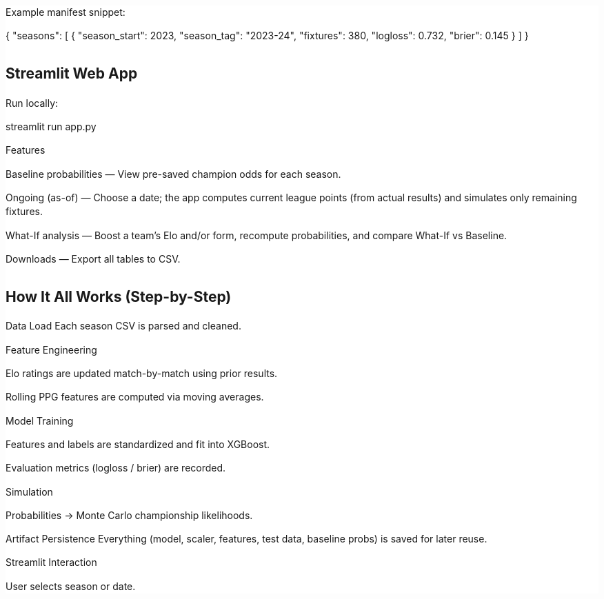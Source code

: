 Example manifest snippet:

{
  "seasons": [
    {
      "season_start": 2023,
      "season_tag": "2023-24",
      "fixtures": 380,
      "logloss": 0.732,
      "brier": 0.145
    }
  ]
}

## Streamlit Web App

Run locally:

streamlit run app.py

Features

Baseline probabilities — View pre-saved champion odds for each season.

Ongoing (as-of) — Choose a date; the app computes current league points (from actual results) and simulates only remaining fixtures.

What-If analysis — Boost a team’s Elo and/or form, recompute probabilities, and compare What-If vs Baseline.

Downloads — Export all tables to CSV.

## How It All Works (Step-by-Step)

Data Load
Each season CSV is parsed and cleaned.

Feature Engineering

Elo ratings are updated match-by-match using prior results.

Rolling PPG features are computed via moving averages.

Model Training

Features and labels are standardized and fit into XGBoost.

Evaluation metrics (logloss / brier) are recorded.

Simulation

Probabilities → Monte Carlo championship likelihoods.

Artifact Persistence
Everything (model, scaler, features, test data, baseline probs) is saved for later reuse.

Streamlit Interaction

User selects season or date.
